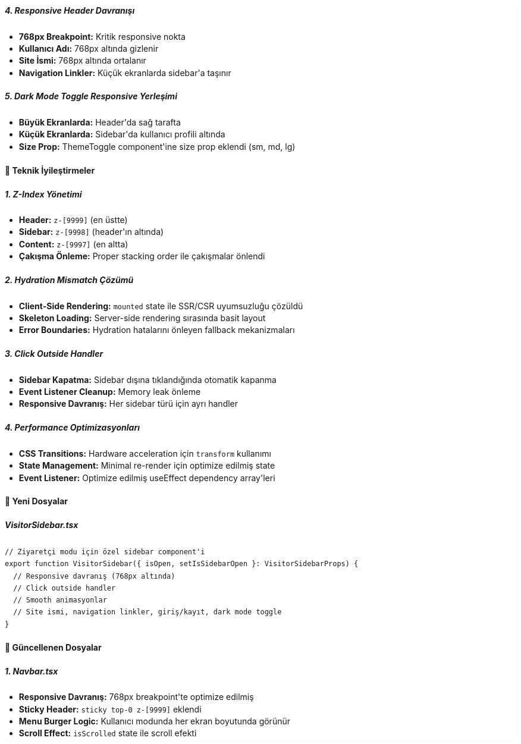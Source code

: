 ##### **4. Responsive Header Davranışı**
- **768px Breakpoint:** Kritik responsive nokta
- **Kullanıcı Adı:** 768px altında gizlenir
- **Site İsmi:** 768px altında ortalanır
- **Navigation Linkler:** Küçük ekranlarda sidebar'a taşınır

##### **5. Dark Mode Toggle Responsive Yerleşimi**
- **Büyük Ekranlarda:** Header'da sağ tarafta
- **Küçük Ekranlarda:** Sidebar'da kullanıcı profili altında
- **Size Prop:** ThemeToggle component'ine size prop eklendi (sm, md, lg)

#### 🔧 **Teknik İyileştirmeler**

##### **1. Z-Index Yönetimi**
- **Header:** `z-[9999]` (en üstte)
- **Sidebar:** `z-[9998]` (header'ın altında)
- **Content:** `z-[9997]` (en altta)
- **Çakışma Önleme:** Proper stacking order ile çakışmalar önlendi

##### **2. Hydration Mismatch Çözümü**
- **Client-Side Rendering:** `mounted` state ile SSR/CSR uyumsuzluğu çözüldü
- **Skeleton Loading:** Server-side rendering sırasında basit layout
- **Error Boundaries:** Hydration hatalarını önleyen fallback mekanizmaları

##### **3. Click Outside Handler**
- **Sidebar Kapatma:** Sidebar dışına tıklandığında otomatik kapanma
- **Event Listener Cleanup:** Memory leak önleme
- **Responsive Davranış:** Her sidebar türü için ayrı handler

##### **4. Performance Optimizasyonları**
- **CSS Transitions:** Hardware acceleration için `transform` kullanımı
- **State Management:** Minimal re-render için optimize edilmiş state
- **Event Listener:** Optimize edilmiş useEffect dependency array'leri

#### 📁 **Yeni Dosyalar**

##### **VisitorSidebar.tsx**
```tsx
// Ziyaretçi modu için özel sidebar component'i
export function VisitorSidebar({ isOpen, setIsSidebarOpen }: VisitorSidebarProps) {
  // Responsive davranış (768px altında)
  // Click outside handler
  // Smooth animasyonlar
  // Site ismi, navigation linkler, giriş/kayıt, dark mode toggle
}
```

#### 🔄 **Güncellenen Dosyalar**

##### **1. Navbar.tsx**
- **Responsive Davranış:** 768px breakpoint'te optimize edilmiş
- **Sticky Header:** `sticky top-0 z-[9999]` eklendi
- **Menu Burger Logic:** Kullanıcı modunda her ekran boyutunda görünür
- **Scroll Effect:** `isScrolled` state ile scroll efekti
